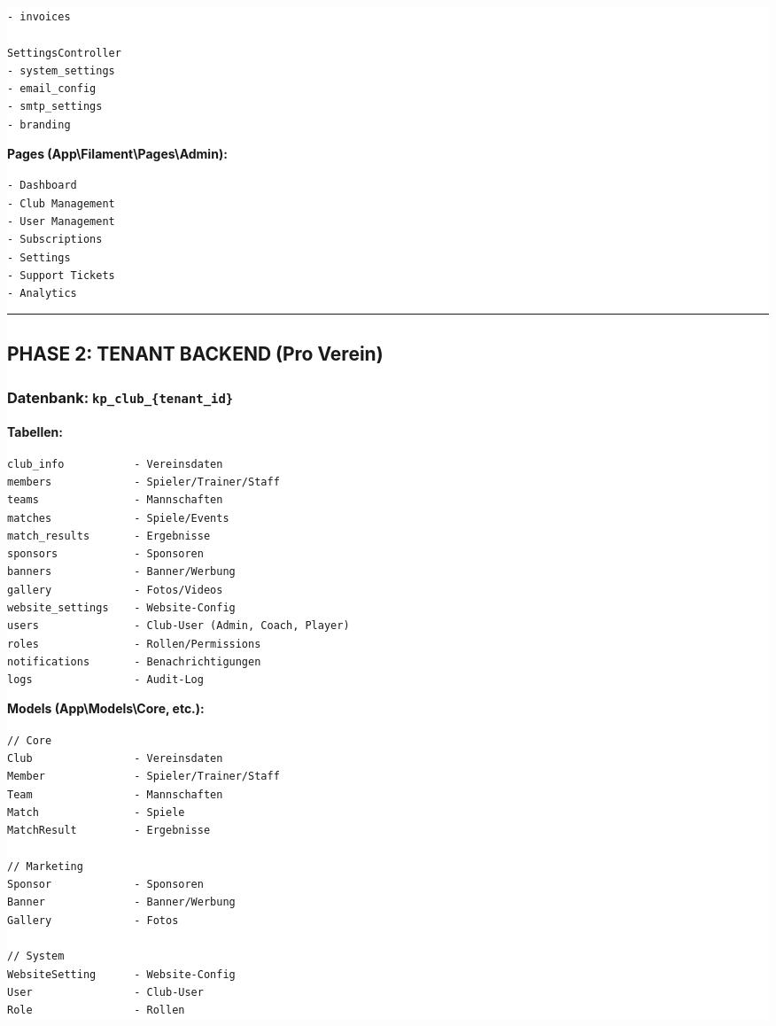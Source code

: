 ```
- invoices

SettingsController
- system_settings
- email_config
- smtp_settings
- branding
```

**Pages (App\Filament\Pages\Admin):**
```
- Dashboard
- Club Management
- User Management  
- Subscriptions
- Settings
- Support Tickets
- Analytics
```

---

## PHASE 2: TENANT BACKEND (Pro Verein)
### Datenbank: `kp_club_{tenant_id}`

**Tabellen:**
```
club_info           - Vereinsdaten
members             - Spieler/Trainer/Staff
teams               - Mannschaften
matches             - Spiele/Events
match_results       - Ergebnisse
sponsors            - Sponsoren
banners             - Banner/Werbung
gallery             - Fotos/Videos
website_settings    - Website-Config
users               - Club-User (Admin, Coach, Player)
roles               - Rollen/Permissions
notifications       - Benachrichtigungen
logs                - Audit-Log
```

**Models (App\Models\Core, etc.):**
```
// Core
Club                - Vereinsdaten
Member              - Spieler/Trainer/Staff
Team                - Mannschaften
Match               - Spiele
MatchResult         - Ergebnisse

// Marketing
Sponsor             - Sponsoren
Banner              - Banner/Werbung
Gallery             - Fotos

// System
WebsiteSetting      - Website-Config
User                - Club-User
Role                - Rollen
```
